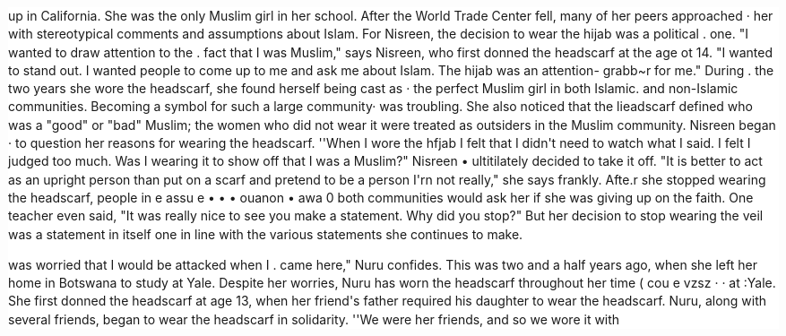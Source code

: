 up in California. She was the only Muslim 
girl in her school. After the World Trade 
Center fell, many of her peers approached · 
her with stereotypical comments and 
assumptions about Islam. For Nisreen, the 
decision to wear the hijab was a political 
. one. "I wanted to draw attention to the 
. 
fact that I was Muslim," says Nisreen, 
who first donned the headscarf at the age 
ot 14. "I wanted to stand out. I wanted 
people to come up to me and ask me 
about Islam. The hijab was an attention-
grabb~r for me." 
During . the two years she wore the 
headscarf, she found herself being cast 
as · the perfect Muslim girl in both Islamic. 
and non-Islamic communities. Becoming 
a symbol for such a large community· 
was troubling. She also noticed that the 
lieadscarf defined who was a "good" 
or "bad" Muslim; the women who did 
not wear it were treated as outsiders in 
the Muslim community. Nisreen began · 
to question her reasons for wearing the 
headscarf. ''When I wore the hfjab I felt 
that I didn't need to watch what I said. I 
felt I judged too much. Was I wearing it to 
show off that I was a Muslim?" Nisreen 
• ultitilately decided to take it off. "It is 
better to act as an upright person than 
put on a scarf and pretend to be a person 
I'rn not really," she says frankly. Afte.r she 
stopped wearing the headscarf, people in 
e assu 
e 
• • • 
ouanon 
• 
awa 0 
both communities would ask her if she 
was giving up on the faith. One teacher 
even said, "It was really nice to see you 
make a statement. Why did you stop?" 
But her decision to stop wearing the veil 
was a statement in itself one in line with 
the various statements she continues to 
make. 

was worried that I would be attacked 
when I . came here," Nuru confides. 
This was two and a half years ago, when 
she left her home in Botswana to study 
at Yale. Despite her worries, Nuru has 
worn the headscarf throughout her time 
( 
cou 
e vzsz · 
· at :Yale. She first donned the headscarf at 
age 13, when her friend's father required 
his daughter to wear the headscarf. 
Nuru, along with several friends, began 
to wear the headscarf in solidarity. ''We 
were her friends, and so we wore it with 